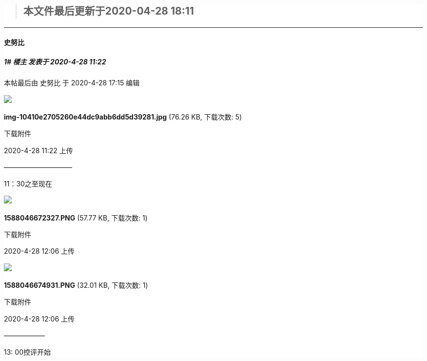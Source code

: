 > ## **本文件最后更新于2020-04-28 18:11** 



-----

####  史努比  
##### 1#       楼主       发表于 2020-4-28 11:22



 本帖最后由 史努比 于 2020-4-28 17:15 编辑 


<img src="https://img.saraba1st.com/forum/202004/28/112227tj1144v413j431j1.jpg" referrerpolicy="no-referrer">


<strong>img-10410e2705260e44dc9abb6dd5d39281.jpg</strong> (76.26 KB, 下载次数: 5)

下载附件

2020-4-28 11:22 上传








——————————


11：30之至现在


<img src="https://img.saraba1st.com/forum/202004/28/120628v1wwqj6a339a9y52.png" referrerpolicy="no-referrer">


<strong>1588046672327.PNG</strong> (57.77 KB, 下载次数: 1)

下载附件

2020-4-28 12:06 上传






<img src="https://img.saraba1st.com/forum/202004/28/120629l3f3ej1dua5ei85i.png" referrerpolicy="no-referrer">


<strong>1588046674931.PNG</strong> (32.01 KB, 下载次数: 1)

下载附件

2020-4-28 12:06 上传






——————


13: 00控评开始

